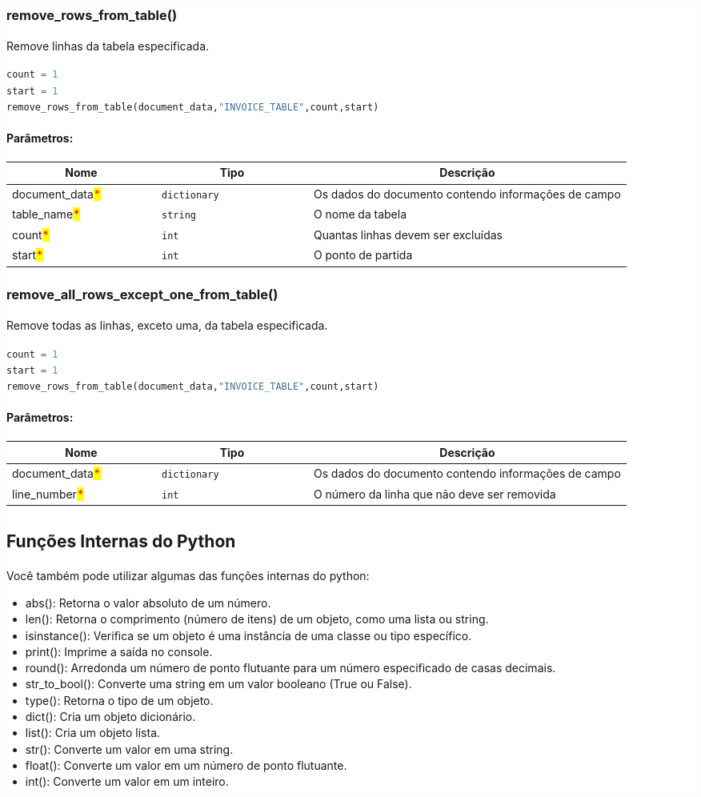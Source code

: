 ### **remove\_rows\_from\_table()**

Remove linhas da tabela especificada.

```python
count = 1
start = 1
remove_rows_from_table(document_data,"INVOICE_TABLE",count,start) 
```

#### Parâmetros:

<table><thead><tr><th width="173">Nome</th><th width="176">Tipo</th><th>Descrição</th></tr></thead><tbody><tr><td>document_data<mark style="color:red;">*</mark></td><td><code>dictionary</code></td><td>Os dados do documento contendo informações de campo</td></tr><tr><td>table_name<mark style="color:red;">*</mark></td><td><code>string</code></td><td>O nome da tabela</td></tr><tr><td>count<mark style="color:red;">*</mark></td><td><code>int</code></td><td>Quantas linhas devem ser excluídas</td></tr><tr><td>start<mark style="color:red;">*</mark></td><td><code>int</code></td><td>O ponto de partida</td></tr></tbody></table>

### **remove\_all\_rows\_except\_one\_from\_table()**

Remove todas as linhas, exceto uma, da tabela especificada.

```python
count = 1
start = 1
remove_rows_from_table(document_data,"INVOICE_TABLE",count,start) 
```

#### Parâmetros:

<table><thead><tr><th width="173">Nome</th><th width="176">Tipo</th><th>Descrição</th></tr></thead><tbody><tr><td>document_data<mark style="color:red;">*</mark></td><td><code>dictionary</code></td><td>Os dados do documento contendo informações de campo</td></tr><tr><td>line_number<mark style="color:red;">*</mark></td><td><code>int</code></td><td>O número da linha que não deve ser removida</td></tr></tbody></table>

## Funções Internas do Python

Você também pode utilizar algumas das funções internas do python:

* abs(): Retorna o valor absoluto de um número.
* len(): Retorna o comprimento (número de itens) de um objeto, como uma lista ou string.
* isinstance(): Verifica se um objeto é uma instância de uma classe ou tipo específico.
* print(): Imprime a saída no console.
* round(): Arredonda um número de ponto flutuante para um número especificado de casas decimais.
* str\_to\_bool(): Converte uma string em um valor booleano (True ou False).
* type(): Retorna o tipo de um objeto.
* dict(): Cria um objeto dicionário.
* list(): Cria um objeto lista.
* str(): Converte um valor em uma string.
* float(): Converte um valor em um número de ponto flutuante.
* int(): Converte um valor em um inteiro.
